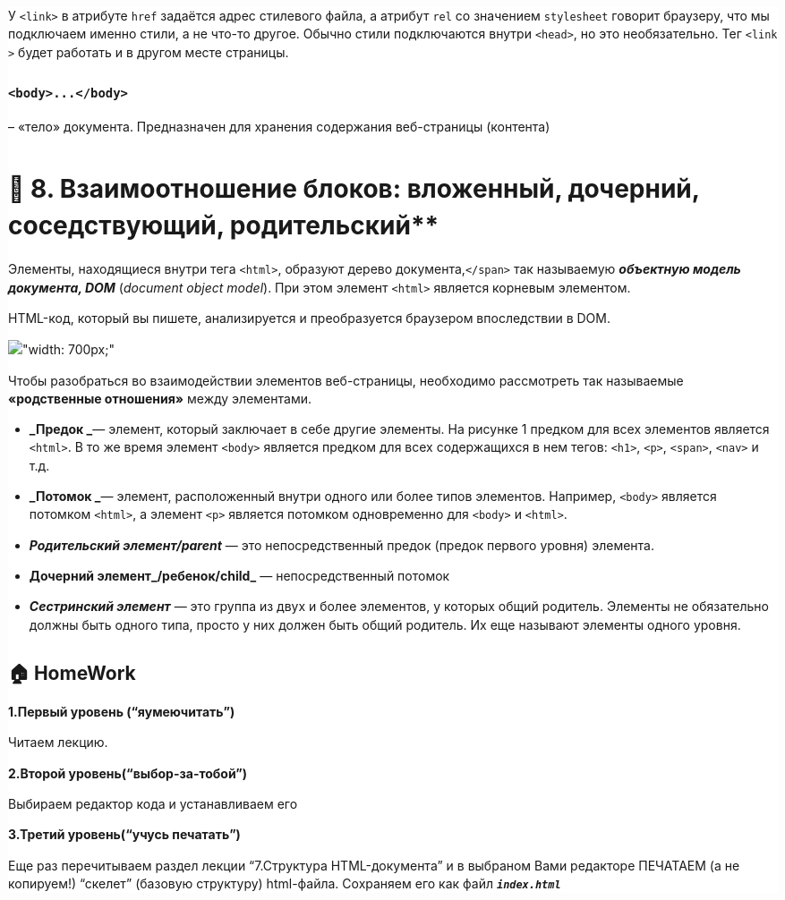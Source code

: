 У `<link>` в атрибуте `href` задаётся адрес стилевого файла, а атрибут `rel` со значением `stylesheet` говорит браузеру, что мы подключаем именно стили, а не что-то другое. Обычно стили подключаются внутри `<head>`, но это необязательно. Тег `<link>` будет работать и в другом месте страницы.


### `<body>...</body>`
– «тело» документа.  Предназначен для хранения содержания веб-страницы (контента)


# :triangular_flag_on_post: 8. Взаимоотношение блоков: вложенный, дочерний, соседствующий, родительский**

Элементы, находящиеся внутри тега `<html>`, образуют дерево документа,`</span>` так называемую **_объектную модель документа, DOM_** (_document object model_). При этом элемент `<html>` является корневым элементом.

HTML-код, который вы пишете, анализируется и преобразуется браузером впоследствии в DOM.

 
![](https://github.com/olgamaslovaolga/Alevel-Markup/raw/master/images/img-1-domtree.png)"width: 700px;"

Чтобы разобраться во взаимодействии элементов веб-страницы, необходимо рассмотреть так называемые **«родственные отношения»** между элементами. 

- **_Предок _**— элемент, который заключает в себе другие элементы. На рисунке 1 предком для всех элементов является `<html>`. В то же время элемент `<body>` является предком для всех содержащихся в нем тегов: `<h1>`, `<p>`, `<span>`, `<nav>` и т.д.

- **_Потомок _**— элемент, расположенный внутри одного или более типов элементов. Например, `<body>` является потомком `<html>`, а элемент `<p>` является потомком одновременно для `<body>` и `<html>`.

- **_Родительский элемент/parent_**  — это непосредственный предок (предок первого уровня) элемента.

- **Дочерний элемент_/ребенок/child_**  — непосредственный потомок

- **_Сестринский элемент_** — это группа из двух и более элементов, у которых общий родитель. Элементы не обязательно должны быть одного типа, просто у них должен быть общий родитель. Их еще называют элементы одного уровня.


## :house: HomeWork
**1.Первый уровень (“яумеючитать”)**

Читаем лекцию. 

**2.Второй уровень(“выбор-за-тобой”)**

Выбираем редактор кода и устанавливаем его

    
**3.Третий уровень(“учусь печатать”)**

Еще раз перечитываем раздел лекции  “7.Структура HTML-документа” и в выбраном Вами редакторе ПЕЧАТАЕМ (а не копируем!) “скелет” (базовую структуру) html-файла. 
Сохраняем его как файл _**`index.html`**_

